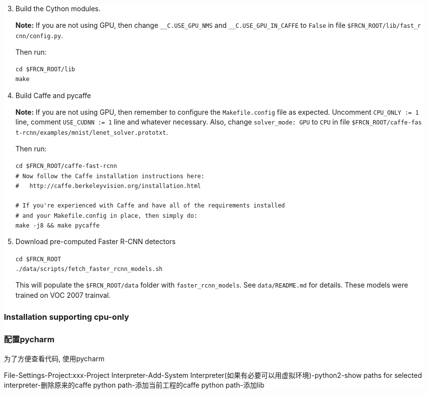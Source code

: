 3. Build the Cython modules.

    **Note:** If you are not using GPU, then change `__C.USE_GPU_NMS` and `__C.USE_GPU_IN_CAFFE` to `False` in file `$FRCN_ROOT/lib/fast_rcnn/config.py`.

    Then run:
    ```Shell
    cd $FRCN_ROOT/lib
    make
    ```

4. Build Caffe and pycaffe

    **Note:** If you are not using GPU, then remember to configure the `Makefile.config` file as expected.
    Uncomment `CPU_ONLY := 1` line, comment `USE_CUDNN := 1` line and whatever necessary.
    Also, change `solver_mode: GPU` to `CPU` in file `$FRCN_ROOT/caffe-fast-rcnn/examples/mnist/lenet_solver.prototxt`.

    Then run:
    ```Shell
    cd $FRCN_ROOT/caffe-fast-rcnn
    # Now follow the Caffe installation instructions here:
    #   http://caffe.berkeleyvision.org/installation.html
    
    # If you're experienced with Caffe and have all of the requirements installed
    # and your Makefile.config in place, then simply do:
    make -j8 && make pycaffe
    ```
3. Download pre-computed Faster R-CNN detectors
    ```Shell
    cd $FRCN_ROOT
    ./data/scripts/fetch_faster_rcnn_models.sh
    ```

    This will populate the `$FRCN_ROOT/data` folder with `faster_rcnn_models`. See `data/README.md` for details.
    These models were trained on VOC 2007 trainval.
### Installation supporting cpu-only

### 配置pycharm

为了方便查看代码, 使用pycharm 

File-Settings-Project:xxx-Project Interpreter-Add-System Interpreter(如果有必要可以用虚拟环境)-python2-show paths for selected interpreter-删除原来的caffe python path-添加当前工程的caffe python path-添加lib
